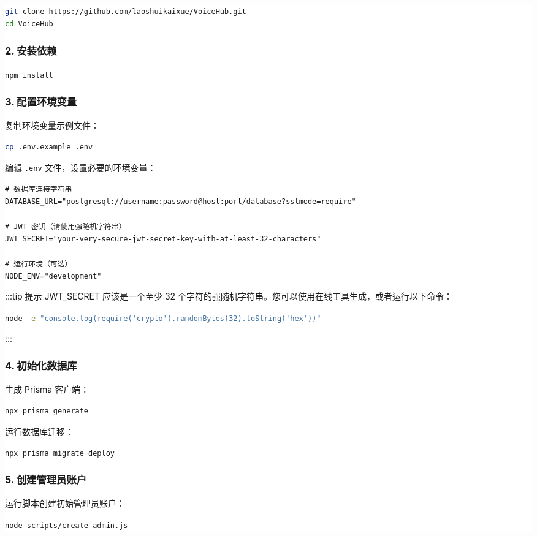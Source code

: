 ```bash
git clone https://github.com/laoshuikaixue/VoiceHub.git
cd VoiceHub
```

### 2. 安装依赖

```bash
npm install
```

### 3. 配置环境变量

复制环境变量示例文件：

```bash
cp .env.example .env
```

编辑 `.env` 文件，设置必要的环境变量：

```env
# 数据库连接字符串
DATABASE_URL="postgresql://username:password@host:port/database?sslmode=require"

# JWT 密钥（请使用强随机字符串）
JWT_SECRET="your-very-secure-jwt-secret-key-with-at-least-32-characters"

# 运行环境（可选）
NODE_ENV="development"
```

:::tip 提示
JWT_SECRET 应该是一个至少 32 个字符的强随机字符串。您可以使用在线工具生成，或者运行以下命令：

```bash
node -e "console.log(require('crypto').randomBytes(32).toString('hex'))"
```
:::

### 4. 初始化数据库

生成 Prisma 客户端：

```bash
npx prisma generate
```

运行数据库迁移：

```bash
npx prisma migrate deploy
```

### 5. 创建管理员账户

运行脚本创建初始管理员账户：

```bash
node scripts/create-admin.js
```

